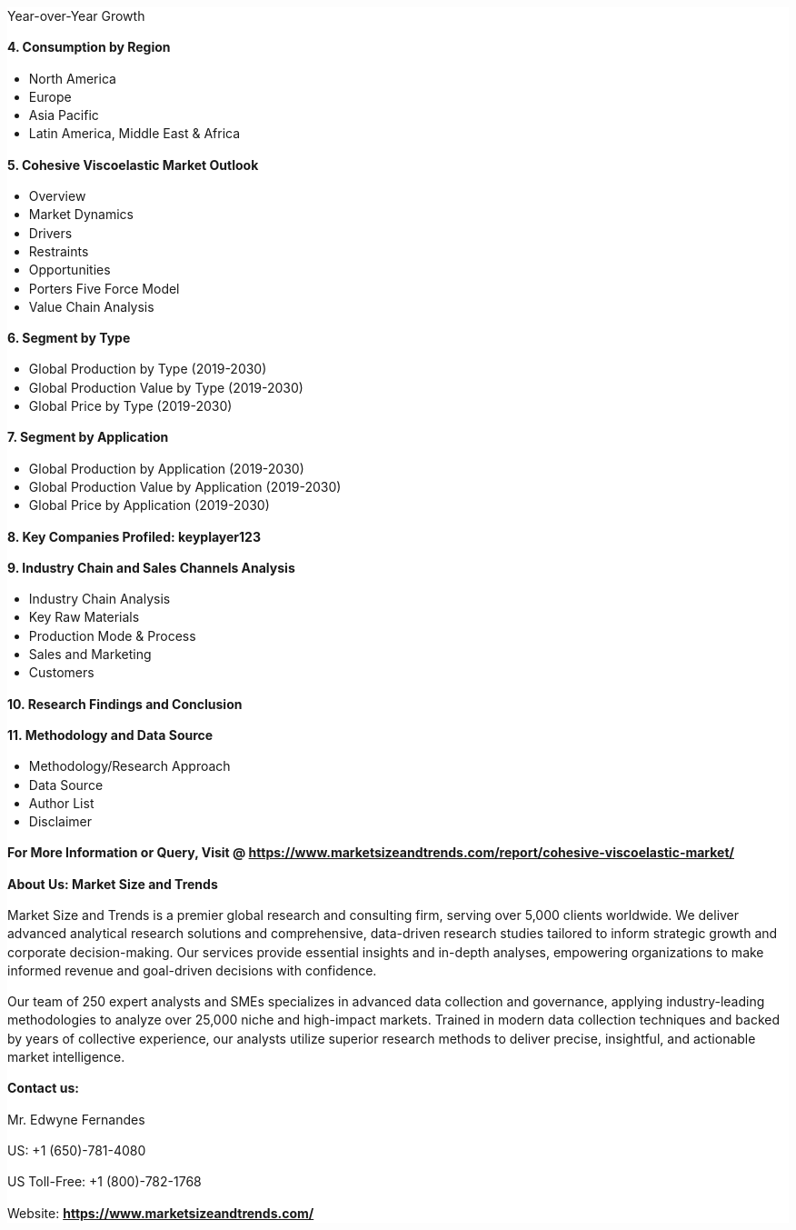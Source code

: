 Year-over-Year Growth</li></ul><p><strong>4. Consumption by Region</strong></p><ul><li>North America</li><li>Europe</li><li>Asia Pacific</li><li>Latin America, Middle East &amp; Africa</li></ul><p><strong>5. Cohesive Viscoelastic Market Outlook</strong></p><ul><li>Overview</li><li>Market Dynamics</li><li>Drivers</li><li>Restraints</li><li>Opportunities</li><li>Porters Five Force Model</li><li>Value Chain Analysis&nbsp;</li></ul><p><strong>6. Segment by Type</strong></p><ul><li>Global Production by Type (2019-2030)</li><li>Global Production Value by Type (2019-2030)</li><li>Global Price by Type (2019-2030)</li></ul><p><strong>7. Segment by Application</strong></p><ul><li>Global Production by Application (2019-2030)</li><li>Global Production Value by Application (2019-2030)</li><li>Global Price by Application (2019-2030)</li></ul><p><strong>8. Key Companies Profiled: keyplayer123</strong></p><p><strong>9. Industry Chain and Sales Channels Analysis</strong></p><ul><li>Industry Chain Analysis</li><li>Key Raw Materials</li><li>Production Mode &amp; Process</li><li>Sales and Marketing</li><li>Customers</li></ul><p><strong>10. Research Findings and Conclusion</strong></p><p><strong>11. Methodology and Data Source</strong></p><ul><li>Methodology/Research Approach</li><li>Data Source</li><li>Author List</li><li>Disclaimer</li></ul></p><p><strong>For More Information or Query, Visit @ <a href="https://www.marketsizeandtrends.com/report/cohesive-viscoelastic-market/">https://www.marketsizeandtrends.com/report/cohesive-viscoelastic-market/</a></strong></p><p><strong>About Us: Market Size and Trends</strong></p><p>Market Size and Trends is a premier global research and consulting firm, serving over 5,000 clients worldwide. We deliver advanced analytical research solutions and comprehensive, data-driven research studies tailored to inform strategic growth and corporate decision-making. Our services provide essential insights and in-depth analyses, empowering organizations to make informed revenue and goal-driven decisions with confidence.</p><p>Our team of 250 expert analysts and SMEs specializes in advanced data collection and governance, applying industry-leading methodologies to analyze over 25,000 niche and high-impact markets. Trained in modern data collection techniques and backed by years of collective experience, our analysts utilize superior research methods to deliver precise, insightful, and actionable market intelligence.</p><p><strong>Contact us:</strong></p><p>Mr. Edwyne Fernandes</p><p>US: +1 (650)-781-4080</p><p>US Toll-Free: +1 (800)-782-1768</p><p>Website: <strong><a href="https://www.marketsizeandtrends.com/">https://www.marketsizeandtrends.com/</a></strong></p>
